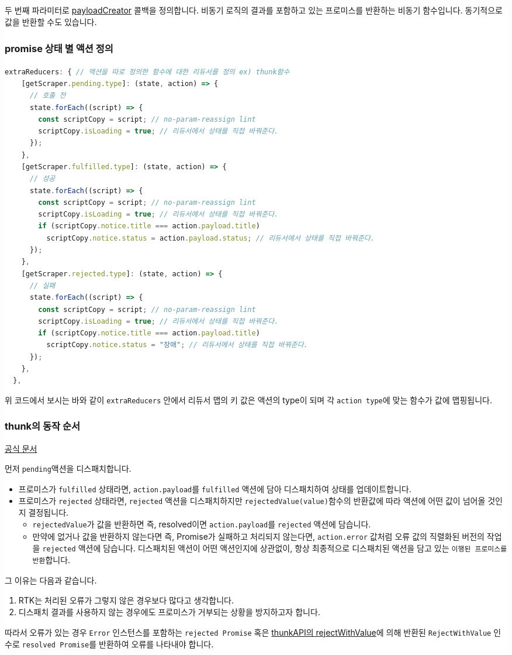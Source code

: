 두 번째 파라미터로 [payloadCreator](https://redux-toolkit.js.org/api/createAsyncThunk#payloadcreator) 콜백을 정의합니다. 비동기 로직의 결과를 포함하고 있는 프로미스를 반환하는 비동기 함수입니다. 동기적으로 값을 반환할 수도 있습니다.

### promise 상태 별 액션 정의
``` typescript
extraReducers: { // 액션을 따로 정의한 함수에 대한 리듀서를 정의 ex) thunk함수
    [getScraper.pending.type]: (state, action) => {
      // 호출 전
      state.forEach((script) => {
        const scriptCopy = script; // no-param-reassign lint
        scriptCopy.isLoading = true; // 리듀서에서 상태를 직접 바꿔준다.
      });
    },
    [getScraper.fulfilled.type]: (state, action) => {
      // 성공
      state.forEach((script) => {
        const scriptCopy = script; // no-param-reassign lint
        scriptCopy.isLoading = true; // 리듀서에서 상태를 직접 바꿔준다.
        if (scriptCopy.notice.title === action.payload.title)
          scriptCopy.notice.status = action.payload.status; // 리듀서에서 상태를 직접 바꿔준다.
      });
    },
    [getScraper.rejected.type]: (state, action) => {
      // 실패
      state.forEach((script) => {
        const scriptCopy = script; // no-param-reassign lint
        scriptCopy.isLoading = true; // 리듀서에서 상태를 직접 바꿔준다.
        if (scriptCopy.notice.title === action.payload.title)
          scriptCopy.notice.status = "장애"; // 리듀서에서 상태를 직접 바꿔준다.
      });
    },
  },
```

위 코드에서 보시는 바와 같이 `extraReducers` 안에서 리듀서 맵의 키 값은 액션의 type이 되며 각 `action type`에 맞는 함수가 값에 맵핑됩니다.

### thunk의 동작 순서
[공식 문서](https://redux-toolkit.js.org/api/createAsyncThunk#return-value)

먼저 `pending`액션을 디스패치합니다.
- 프로미스가 `fulfilled` 상태라면, `action.payload`를 `fulfilled` 액션에 담아 디스패치하여 상태를 업데이트합니다.
- 프로미스가 `rejected` 상태라면, `rejected` 액션을 디스패치하지만 `rejectedValue(value)`함수의 반환값에 따라 액션에 어떤 값이 넘어올 것인지 결정됩니다.
  - `rejectedValue`가 값을 반환하면 즉, resolved이면 `action.payload`를 `rejected` 액션에 담습니다.
  - 만약에 없거나 값을 반환하지 않는다면 즉, Promise가 실패하고 처리되지 않는다면, `action.error` 값처럼 오류 값의 직렬화된 버전의 작업을 `rejected` 액션에 담습니다.
디스패치된 액션이 어떤 액션인지에 상관없이, 항상 최종적으로 디스패치된 액션을 담고 있는 `이행된 프로미스를 반환`합니다.

그 이유는 다음과 같습니다.
1. RTK는 처리된 오류가 그렇지 않은 경우보다 많다고 생각합니다.
2. 디스패치 결과를 사용하지 않는 경우에도 프로미스가 거부되는 상황을 방지하고자 합니다.

 따라서 오류가 있는 경우 `Error` 인스턴스를 포함하는 `rejected Promise` 혹은 [thunkAPI의 rejectWithValue](https://redux-toolkit.js.org/api/createAsyncThunk#handling-thunk-results)에 의해 반환된 `RejectWithValue` 인수로 `resolved Promise`를 반환하여 오류를 나타내야 합니다.
